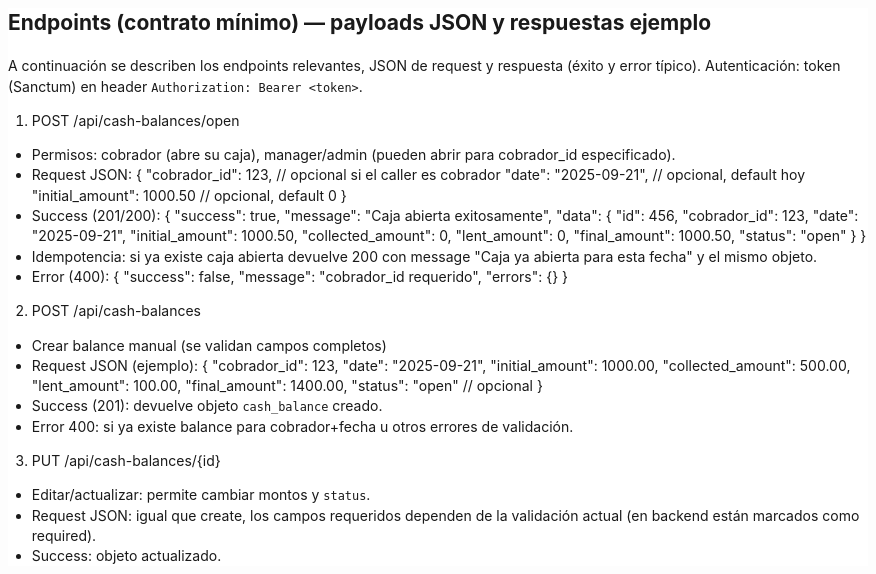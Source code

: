 ## Endpoints (contrato mínimo) — payloads JSON y respuestas ejemplo

A continuación se describen los endpoints relevantes, JSON de request y respuesta (éxito y error típico). Autenticación: token (Sanctum) en header `Authorization: Bearer <token>`.

1) POST /api/cash-balances/open

- Permisos: cobrador (abre su caja), manager/admin (pueden abrir para cobrador_id especificado).
- Request JSON:
  {
    "cobrador_id": 123,        // opcional si el caller es cobrador
    "date": "2025-09-21",    // opcional, default hoy
    "initial_amount": 1000.50  // opcional, default 0
  }
- Success (201/200):
  {
    "success": true,
    "message": "Caja abierta exitosamente",
    "data": { "id": 456, "cobrador_id": 123, "date": "2025-09-21", "initial_amount": 1000.50, "collected_amount": 0, "lent_amount": 0, "final_amount": 1000.50, "status": "open" }
  }
- Idempotencia: si ya existe caja abierta devuelve 200 con message "Caja ya abierta para esta fecha" y el mismo objeto.
- Error (400):
  {
    "success": false,
    "message": "cobrador_id requerido",
    "errors": {}
  }

2) POST /api/cash-balances

- Crear balance manual (se validan campos completos)
- Request JSON (ejemplo):
  {
    "cobrador_id": 123,
    "date": "2025-09-21",
    "initial_amount": 1000.00,
    "collected_amount": 500.00,
    "lent_amount": 100.00,
    "final_amount": 1400.00,
    "status": "open" // opcional
  }
- Success (201): devuelve objeto `cash_balance` creado.
- Error 400: si ya existe balance para cobrador+fecha u otros errores de validación.

3) PUT /api/cash-balances/{id}

- Editar/actualizar: permite cambiar montos y `status`.
- Request JSON: igual que create, los campos requeridos dependen de la validación actual (en backend están marcados como required).
- Success: objeto actualizado.
